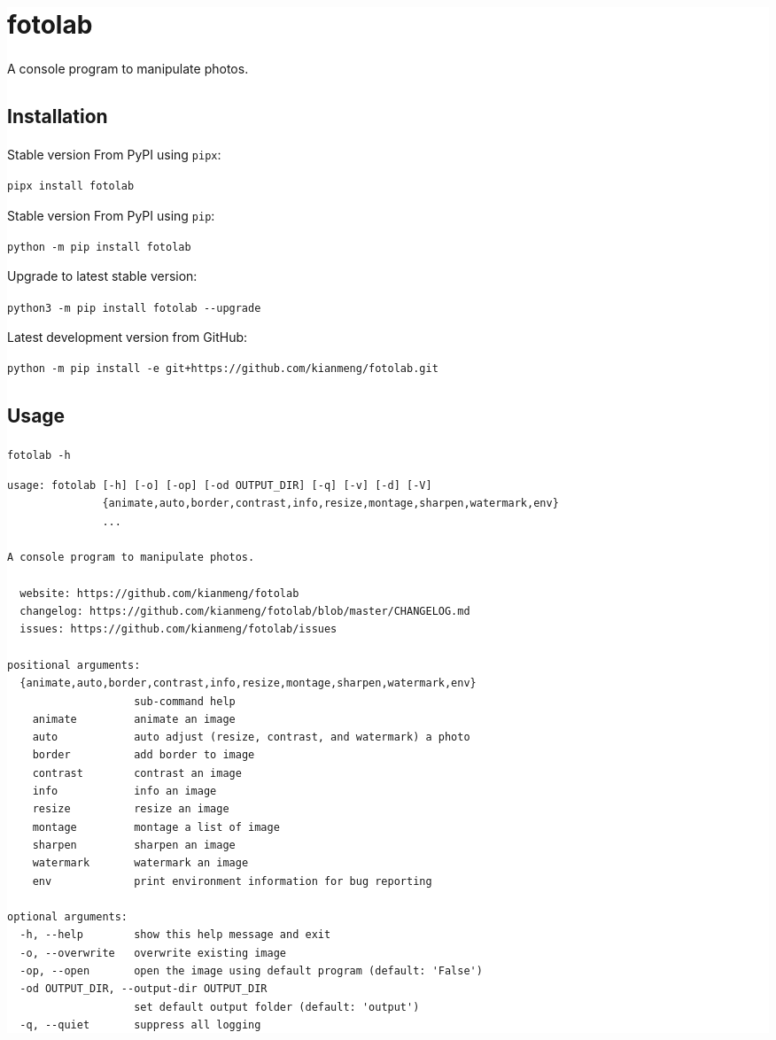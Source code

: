 # fotolab

A console program to manipulate photos.

## Installation

Stable version From PyPI using `pipx`:

```console
pipx install fotolab
```

Stable version From PyPI using `pip`:

```console
python -m pip install fotolab
```

Upgrade to latest stable version:

```console
python3 -m pip install fotolab --upgrade
```

Latest development version from GitHub:

```console
python -m pip install -e git+https://github.com/kianmeng/fotolab.git
```

## Usage

```console
fotolab -h
```

```console
usage: fotolab [-h] [-o] [-op] [-od OUTPUT_DIR] [-q] [-v] [-d] [-V]
               {animate,auto,border,contrast,info,resize,montage,sharpen,watermark,env}
               ...

A console program to manipulate photos.

  website: https://github.com/kianmeng/fotolab
  changelog: https://github.com/kianmeng/fotolab/blob/master/CHANGELOG.md
  issues: https://github.com/kianmeng/fotolab/issues

positional arguments:
  {animate,auto,border,contrast,info,resize,montage,sharpen,watermark,env}
                    sub-command help
    animate         animate an image
    auto            auto adjust (resize, contrast, and watermark) a photo
    border          add border to image
    contrast        contrast an image
    info            info an image
    resize          resize an image
    montage         montage a list of image
    sharpen         sharpen an image
    watermark       watermark an image
    env             print environment information for bug reporting

optional arguments:
  -h, --help        show this help message and exit
  -o, --overwrite   overwrite existing image
  -op, --open       open the image using default program (default: 'False')
  -od OUTPUT_DIR, --output-dir OUTPUT_DIR
                    set default output folder (default: 'output')
  -q, --quiet       suppress all logging
```